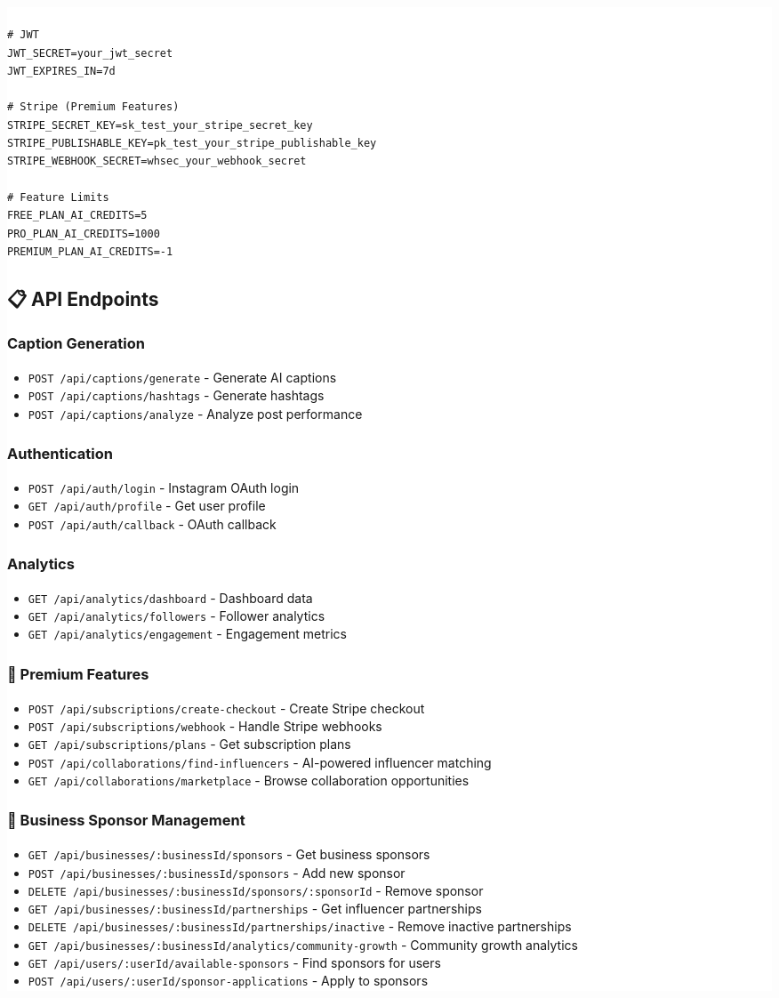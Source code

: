 ```env

# JWT
JWT_SECRET=your_jwt_secret
JWT_EXPIRES_IN=7d

# Stripe (Premium Features)
STRIPE_SECRET_KEY=sk_test_your_stripe_secret_key
STRIPE_PUBLISHABLE_KEY=pk_test_your_stripe_publishable_key
STRIPE_WEBHOOK_SECRET=whsec_your_webhook_secret

# Feature Limits
FREE_PLAN_AI_CREDITS=5
PRO_PLAN_AI_CREDITS=1000
PREMIUM_PLAN_AI_CREDITS=-1
```

## 📋 API Endpoints

### Caption Generation
- `POST /api/captions/generate` - Generate AI captions
- `POST /api/captions/hashtags` - Generate hashtags
- `POST /api/captions/analyze` - Analyze post performance

### Authentication
- `POST /api/auth/login` - Instagram OAuth login
- `GET /api/auth/profile` - Get user profile
- `POST /api/auth/callback` - OAuth callback

### Analytics
- `GET /api/analytics/dashboard` - Dashboard data
- `GET /api/analytics/followers` - Follower analytics
- `GET /api/analytics/engagement` - Engagement metrics

### 💎 Premium Features
- `POST /api/subscriptions/create-checkout` - Create Stripe checkout
- `POST /api/subscriptions/webhook` - Handle Stripe webhooks
- `GET /api/subscriptions/plans` - Get subscription plans
- `POST /api/collaborations/find-influencers` - AI-powered influencer matching
- `GET /api/collaborations/marketplace` - Browse collaboration opportunities

### 🏢 Business Sponsor Management
- `GET /api/businesses/:businessId/sponsors` - Get business sponsors
- `POST /api/businesses/:businessId/sponsors` - Add new sponsor
- `DELETE /api/businesses/:businessId/sponsors/:sponsorId` - Remove sponsor
- `GET /api/businesses/:businessId/partnerships` - Get influencer partnerships
- `DELETE /api/businesses/:businessId/partnerships/inactive` - Remove inactive partnerships
- `GET /api/businesses/:businessId/analytics/community-growth` - Community growth analytics
- `GET /api/users/:userId/available-sponsors` - Find sponsors for users
- `POST /api/users/:userId/sponsor-applications` - Apply to sponsors

